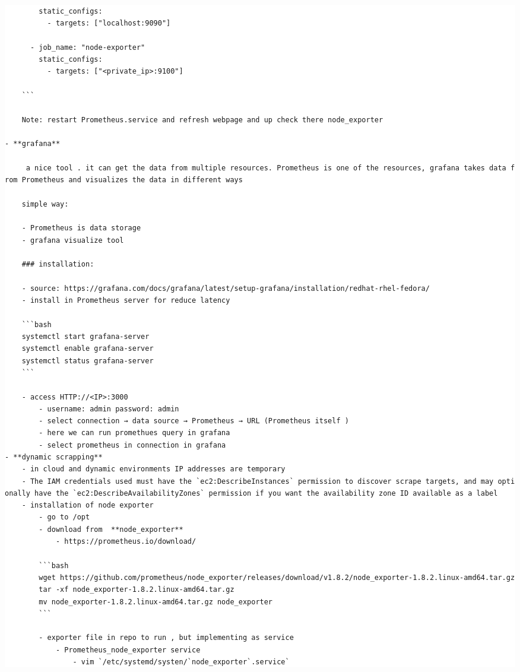             static_configs:
              - targets: ["localhost:9090"]
        
          - job_name: "node-exporter"
            static_configs:
              - targets: ["<private_ip>:9100"]
        
        ```
        
        Note: restart Prometheus.service and refresh webpage and up check there node_exporter
        
    - **grafana**
        
         a nice tool . it can get the data from multiple resources. Prometheus is one of the resources, grafana takes data from Prometheus and visualizes the data in different ways
        
        simple way: 
        
        - Prometheus is data storage
        - grafana visualize tool
        
        ### installation:
        
        - source: https://grafana.com/docs/grafana/latest/setup-grafana/installation/redhat-rhel-fedora/
        - install in Prometheus server for reduce latency
        
        ```bash
        systemctl start grafana-server
        systemctl enable grafana-server
        systemctl status grafana-server
        ```
        
        - access HTTP://<IP>:3000
            - username: admin password: admin
            - select connection → data source → Prometheus → URL (Prometheus itself )
            - here we can run promethues query in grafana
            - select prometheus in connection in grafana
    - **dynamic scrapping**
        - in cloud and dynamic environments IP addresses are temporary
        - The IAM credentials used must have the `ec2:DescribeInstances` permission to discover scrape targets, and may optionally have the `ec2:DescribeAvailabilityZones` permission if you want the availability zone ID available as a label
        - installation of node exporter
            - go to /opt
            - download from  **node_exporter**
                - https://prometheus.io/download/
            
            ```bash
            wget https://github.com/prometheus/node_exporter/releases/download/v1.8.2/node_exporter-1.8.2.linux-amd64.tar.gz
            tar -xf node_exporter-1.8.2.linux-amd64.tar.gz
            mv node_exporter-1.8.2.linux-amd64.tar.gz node_exporter
            ```
            
            - exporter file in repo to run , but implementing as service
                - Prometheus_node_exporter service
                    - vim `/etc/systemd/systen/`node_exporter`.service`
                    